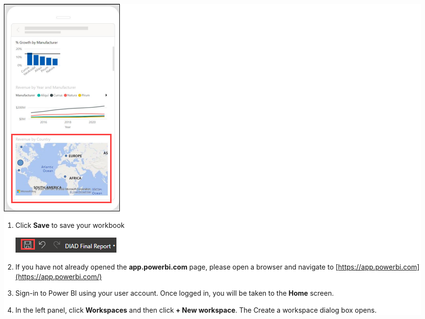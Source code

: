    ![](../Images/pb15.png)

1. Click **Save** to save your workbook

   ![](../Images/pb16.png)

1. If you have not already opened the **app.powerbi.com** page, please open a browser and navigate to [https://app.powerbi.com](https://app.powerbi.com/)

1. Sign-in to Power BI using your user account. Once logged in, you will be taken to the **Home** screen.

1. In the left panel, click **Workspaces** and then click **+ New workspace**. The Create a workspace
dialog box opens.
